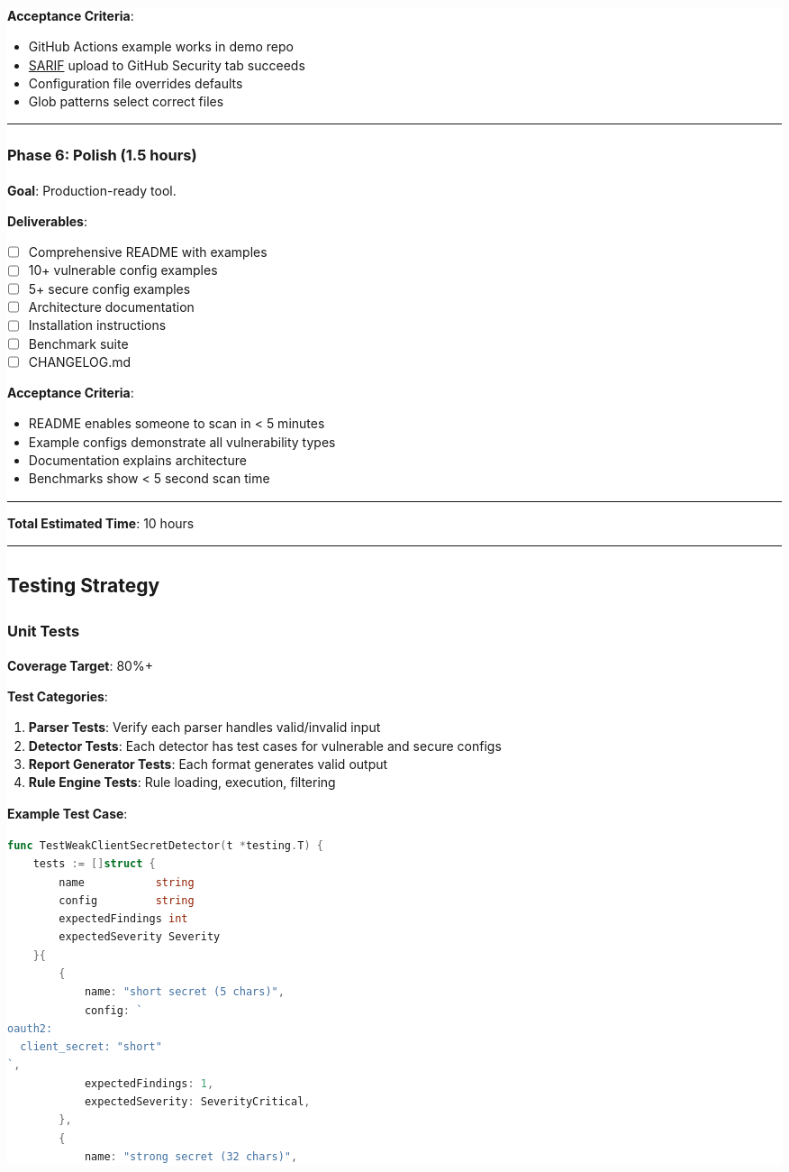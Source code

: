 **Acceptance Criteria**:
- GitHub Actions example works in demo repo
- [SARIF](https://www.oasis-open.org/committees/tc_home.php?wg_abbrev=sarif) upload to GitHub Security tab succeeds
- Configuration file overrides defaults
- Glob patterns select correct files

---

### Phase 6: Polish (1.5 hours)

**Goal**: Production-ready tool.

**Deliverables**:
- [ ] Comprehensive README with examples
- [ ] 10+ vulnerable config examples
- [ ] 5+ secure config examples
- [ ] Architecture documentation
- [ ] Installation instructions
- [ ] Benchmark suite
- [ ] CHANGELOG.md

**Acceptance Criteria**:
- README enables someone to scan in < 5 minutes
- Example configs demonstrate all vulnerability types
- Documentation explains architecture
- Benchmarks show < 5 second scan time

---

**Total Estimated Time**: 10 hours

---

## Testing Strategy

### Unit Tests

**Coverage Target**: 80%+

**Test Categories**:
1. **Parser Tests**: Verify each parser handles valid/invalid input
2. **Detector Tests**: Each detector has test cases for vulnerable and secure configs
3. **Report Generator Tests**: Each format generates valid output
4. **Rule Engine Tests**: Rule loading, execution, filtering

**Example Test Case**:
```go
func TestWeakClientSecretDetector(t *testing.T) {
    tests := []struct {
        name           string
        config         string
        expectedFindings int
        expectedSeverity Severity
    }{
        {
            name: "short secret (5 chars)",
            config: `
oauth2:
  client_secret: "short"
`,
            expectedFindings: 1,
            expectedSeverity: SeverityCritical,
        },
        {
            name: "strong secret (32 chars)",
```